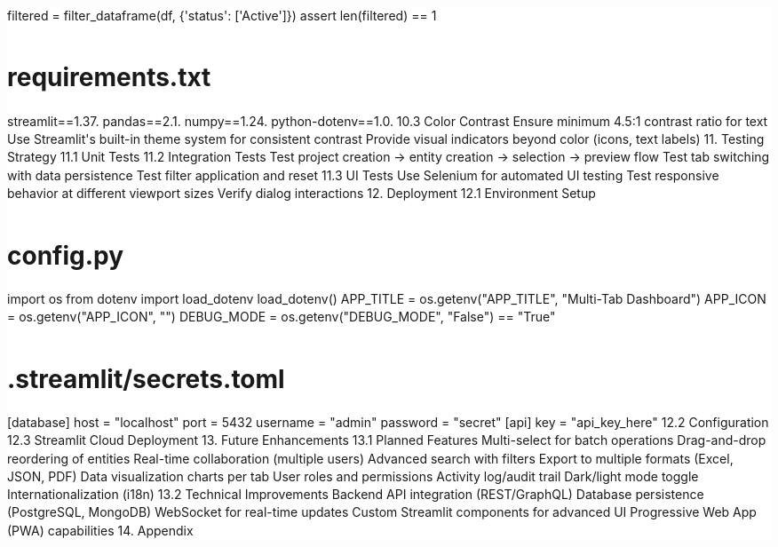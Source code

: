 filtered = filter_dataframe(df, {'status': ['Active']})
assert len(filtered) == 1
# requirements.txt
streamlit==1.37.
pandas==2.1.
numpy==1.24.
python-dotenv==1.0.
10.3 Color Contrast
Ensure minimum 4.5:1 contrast ratio for text
Use Streamlit's built-in theme system for consistent contrast
Provide visual indicators beyond color (icons, text labels)
11. Testing Strategy
11.1 Unit Tests
11.2 Integration Tests
Test project creation → entity creation → selection → preview flow
Test tab switching with data persistence
Test filter application and reset
11.3 UI Tests
Use Selenium for automated UI testing
Test responsive behavior at different viewport sizes
Verify dialog interactions
12. Deployment
12.1 Environment Setup
# config.py
import os
from dotenv import load_dotenv
load_dotenv()
APP_TITLE = os.getenv("APP_TITLE", "Multi-Tab Dashboard")
APP_ICON = os.getenv("APP_ICON", "")
DEBUG_MODE = os.getenv("DEBUG_MODE", "False") == "True"
# .streamlit/secrets.toml
[database]
host = "localhost"
port = 5432
username = "admin"
password = "secret"
[api]
key = "api_key_here"
12.2 Configuration
12.3 Streamlit Cloud Deployment
13. Future Enhancements
13.1 Planned Features
Multi-select for batch operations
Drag-and-drop reordering of entities
Real-time collaboration (multiple users)
Advanced search with filters
Export to multiple formats (Excel, JSON, PDF)
Data visualization charts per tab
User roles and permissions
Activity log/audit trail
Dark/light mode toggle
Internationalization (i18n)
13.2 Technical Improvements
Backend API integration (REST/GraphQL)
Database persistence (PostgreSQL, MongoDB)
WebSocket for real-time updates
Custom Streamlit components for advanced UI
Progressive Web App (PWA) capabilities
14. Appendix